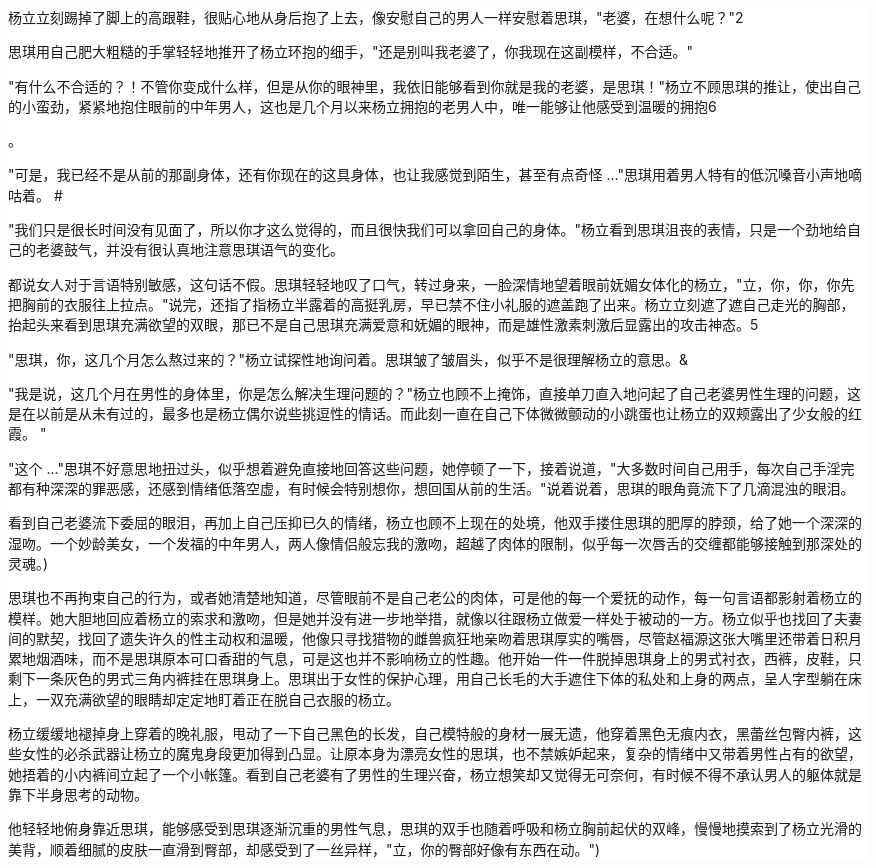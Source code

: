 

杨立立刻踢掉了脚上的高跟鞋，很贴心地从身后抱了上去，像安慰自己的男人一样安慰着思琪，"老婆，在想什么呢？"2



思琪用自己肥大粗糙的手掌轻轻地推开了杨立环抱的细手，"还是别叫我老婆了，你我现在这副模样，不合适。"





"有什么不合适的？！不管你变成什么样，但是从你的眼神里，我依旧能够看到你就是我的老婆，是思琪！"杨立不顾思琪的推让，使出自己的小蛮劲，紧紧地抱住眼前的中年男人，这也是几个月以来杨立拥抱的老男人中，唯一能够让他感受到温暖的拥抱6



。



"可是，我已经不是从前的那副身体，还有你现在的这具身体，也让我感觉到陌生，甚至有点奇怪 ..."思琪用着男人特有的低沉嗓音小声地嘀咕着。 #





"我们只是很长时间没有见面了，所以你才这么觉得的，而且很快我们可以拿回自己的身体。"杨立看到思琪沮丧的表情，只是一个劲地给自己的老婆鼓气，并没有很认真地注意思琪语气的变化。





都说女人对于言语特别敏感，这句话不假。思琪轻轻地叹了口气，转过身来，一脸深情地望着眼前妩媚女体化的杨立，"立，你，你，你先把胸前的衣服往上拉点。"说完，还指了指杨立半露着的高挺乳房，早已禁不住小礼服的遮盖跑了出来。杨立立刻遮了遮自己走光的胸部，抬起头来看到思琪充满欲望的双眼，那已不是自己思琪充满爱意和妩媚的眼神，而是雄性激素刺激后显露出的攻击神态。5



"思琪，你，这几个月怎么熬过来的？"杨立试探性地询问着。思琪皱了皱眉头，似乎不是很理解杨立的意思。&



"我是说，这几个月在男性的身体里，你是怎么解决生理问题的？"杨立也顾不上掩饰，直接单刀直入地问起了自己老婆男性生理的问题，这是在以前是从未有过的，最多也是杨立偶尔说些挑逗性的情话。而此刻一直在自己下体微微颤动的小跳蛋也让杨立的双颊露出了少女般的红霞。 "





"这个 ..."思琪不好意思地扭过头，似乎想着避免直接地回答这些问题，她停顿了一下，接着说道，"大多数时间自己用手，每次自己手淫完都有种深深的罪恶感，还感到情绪低落空虚，有时候会特别想你，想回国从前的生活。"说着说着，思琪的眼角竟流下了几滴混浊的眼泪。





看到自己老婆流下委屈的眼泪，再加上自己压抑已久的情绪，杨立也顾不上现在的处境，他双手搂住思琪的肥厚的脖颈，给了她一个深深的湿吻。一个妙龄美女，一个发福的中年男人，两人像情侣般忘我的激吻，超越了肉体的限制，似乎每一次唇舌的交缠都能够接触到那深处的灵魂。)



思琪也不再拘束自己的行为，或者她清楚地知道，尽管眼前不是自己老公的肉体，可是他的每一个爱抚的动作，每一句言语都影射着杨立的模样。她大胆地回应着杨立的索求和激吻，但是她并没有进一步地举措，就像以往跟杨立做爱一样处于被动的一方。杨立似乎也找回了夫妻间的默契，找回了遗失许久的性主动权和温暖，他像只寻找猎物的雌兽疯狂地亲吻着思琪厚实的嘴唇，尽管赵福源这张大嘴里还带着日积月累地烟酒味，而不是思琪原本可口香甜的气息，可是这也并不影响杨立的性趣。他开始一件一件脱掉思琪身上的男式衬衣，西裤，皮鞋，只剩下一条灰色的男式三角内裤挂在思琪身上。思琪出于女性的保护心理，用自己长毛的大手遮住下体的私处和上身的两点，呈人字型躺在床上，一双充满欲望的眼睛却定定地盯着正在脱自己衣服的杨立。



杨立缓缓地褪掉身上穿着的晚礼服，甩动了一下自己黑色的长发，自己模特般的身材一展无遗，他穿着黑色无痕内衣，黑蕾丝包臀内裤，这些女性的必杀武器让杨立的魔鬼身段更加得到凸显。让原本身为漂亮女性的思琪，也不禁嫉妒起来，复杂的情绪中又带着男性占有的欲望，她捂着的小内裤间立起了一个小帐篷。看到自己老婆有了男性的生理兴奋，杨立想笑却又觉得无可奈何，有时候不得不承认男人的躯体就是靠下半身思考的动物。



他轻轻地俯身靠近思琪，能够感受到思琪逐渐沉重的男性气息，思琪的双手也随着呼吸和杨立胸前起伏的双峰，慢慢地摸索到了杨立光滑的美背，顺着细腻的皮肤一直滑到臀部，却感受到了一丝异样，"立，你的臀部好像有东西在动。")
